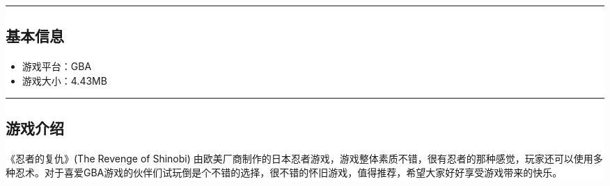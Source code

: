  <hr><h2>&#22522;&#26412;&#20449;&#24687;</h2> <ul><li>&#28216;&#25103;&#24179;&#21488;&#65306;GBA</li><li>&#28216;&#25103;&#22823;&#23567;&#65306;4.43MB</li></ul><hr><h2>&#28216;&#25103;&#20171;&#32461;</h2> &#12298;&#24525;&#32773;&#30340;&#22797;&#20167;&#12299;(The Revenge of Shinobi) &#30001;&#27431;&#32654;&#21378;&#21830;&#21046;&#20316;&#30340;&#26085;&#26412;&#24525;&#32773;&#28216;&#25103;&#65292;&#28216;&#25103;&#25972;&#20307;&#32032;&#36136;&#19981;&#38169;&#65292;&#24456;&#26377;&#24525;&#32773;&#30340;&#37027;&#31181;&#24863;&#35273;&#65292;&#29609;&#23478;&#36824;&#21487;&#20197;&#20351;&#29992;&#22810;&#31181;&#24525;&#26415;&#12290;&#23545;&#20110;&#21916;&#29233;GBA&#28216;&#25103;&#30340;&#20249;&#20276;&#20204;&#35797;&#29609;&#20498;&#26159;&#20010;&#19981;&#38169;&#30340;&#36873;&#25321;&#65292;&#24456;&#19981;&#38169;&#30340;&#24576;&#26087;&#28216;&#25103;&#65292;&#20540;&#24471;&#25512;&#33616;&#65292;&#24076;&#26395;&#22823;&#23478;&#22909;&#22909;&#20139;&#21463;&#28216;&#25103;&#24102;&#26469;&#30340;&#24555;&#20048;&#12290;